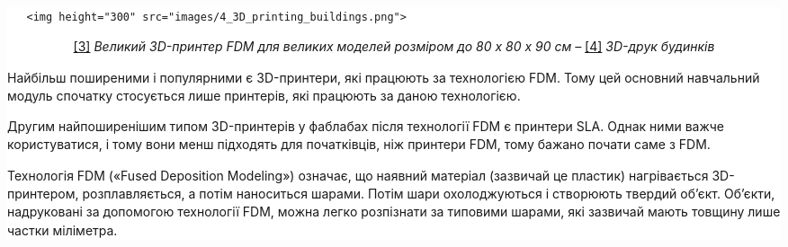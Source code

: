        <img height="300" src="images/4_3D_printing_buildings.png">
</p>

<p align="center">
       <a href="#s3">[3]</a> <i> Великий 3D-принтер FDM для великих моделей розміром до 80 x 80 x 90 см – </i>
       <a href="#s4">[4]</a> <i> 3D-друк будинків </i>
</p>

Найбільш поширеними і популярними є 3D-принтери, які працюють за технологією FDM. Тому цей основний навчальний модуль спочатку стосується лише принтерів, які працюють за даною технологією.

Другим найпоширенішим типом 3D-принтерів у фаблабах після технології FDM є принтери SLA. Однак ними важче користуватися, і тому вони менш підходять для початківців, ніж принтери FDM, тому бажано почати саме з FDM.

Технологія FDM («Fused Deposition Modeling») означає, що наявний матеріал (зазвичай це пластик) нагрівається 3D-принтером, розплавляється, а потім наноситься шарами. Потім шари охолоджуються і створюють твердий об’єкт. Об’єкти, надруковані за допомогою технології FDM, можна легко розпізнати за типовими шарами, які зазвичай мають товщину лише частки міліметра.
